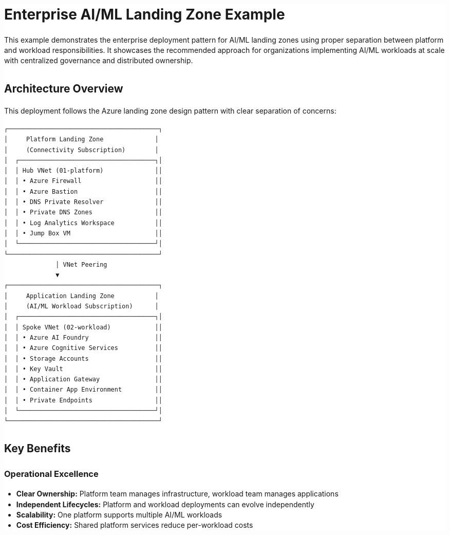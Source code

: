 # Enterprise AI/ML Landing Zone Example

This example demonstrates the enterprise deployment pattern for AI/ML landing zones using proper separation between platform and workload responsibilities. It showcases the recommended approach for organizations implementing AI/ML workloads at scale with centralized governance and distributed ownership.

## Architecture Overview

This deployment follows the Azure landing zone design pattern with clear separation of concerns:

```
┌─────────────────────────────────────────┐
│     Platform Landing Zone              │
│     (Connectivity Subscription)        │
│  ┌─────────────────────────────────────┐│
│  │ Hub VNet (01-platform)              ││
│  │ • Azure Firewall                    ││
│  │ • Azure Bastion                     ││
│  │ • DNS Private Resolver              ││  
│  │ • Private DNS Zones                 ││
│  │ • Log Analytics Workspace           ││
│  │ • Jump Box VM                       ││
│  └─────────────────────────────────────┘│
└─────────────────────────────────────────┘
              │ VNet Peering
              ▼
┌─────────────────────────────────────────┐
│     Application Landing Zone           │
│     (AI/ML Workload Subscription)      │
│  ┌─────────────────────────────────────┐│
│  │ Spoke VNet (02-workload)            ││
│  │ • Azure AI Foundry                  ││
│  │ • Azure Cognitive Services          ││
│  │ • Storage Accounts                  ││
│  │ • Key Vault                         ││
│  │ • Application Gateway               ││
│  │ • Container App Environment         ││
│  │ • Private Endpoints                 ││
│  └─────────────────────────────────────┘│
└─────────────────────────────────────────┘
```

## Key Benefits

### **Operational Excellence**
- **Clear Ownership:** Platform team manages infrastructure, workload team manages applications
- **Independent Lifecycles:** Platform and workload deployments can evolve independently
- **Scalability:** One platform supports multiple AI/ML workloads
- **Cost Efficiency:** Shared platform services reduce per-workload costs
